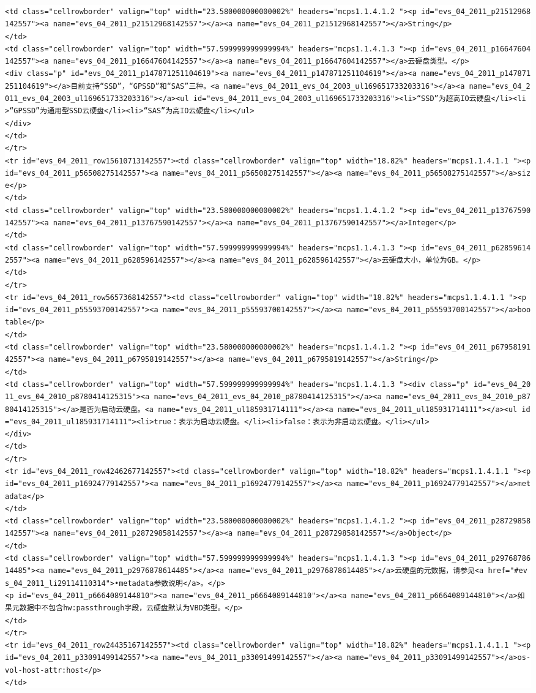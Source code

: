     <td class="cellrowborder" valign="top" width="23.580000000000002%" headers="mcps1.1.4.1.2 "><p id="evs_04_2011_p21512968142557"><a name="evs_04_2011_p21512968142557"></a><a name="evs_04_2011_p21512968142557"></a>String</p>
    </td>
    <td class="cellrowborder" valign="top" width="57.599999999999994%" headers="mcps1.1.4.1.3 "><p id="evs_04_2011_p16647604142557"><a name="evs_04_2011_p16647604142557"></a><a name="evs_04_2011_p16647604142557"></a>云硬盘类型。</p>
    <div class="p" id="evs_04_2011_p147871251104619"><a name="evs_04_2011_p147871251104619"></a><a name="evs_04_2011_p147871251104619"></a>目前支持“SSD”，“GPSSD”和“SAS”三种。<a name="evs_04_2011_evs_04_2003_ul169651733203316"></a><a name="evs_04_2011_evs_04_2003_ul169651733203316"></a><ul id="evs_04_2011_evs_04_2003_ul169651733203316"><li>“SSD”为超高IO云硬盘</li><li>“GPSSD”为通用型SSD云硬盘</li><li>“SAS”为高IO云硬盘</li></ul>
    </div>
    </td>
    </tr>
    <tr id="evs_04_2011_row15610713142557"><td class="cellrowborder" valign="top" width="18.82%" headers="mcps1.1.4.1.1 "><p id="evs_04_2011_p56508275142557"><a name="evs_04_2011_p56508275142557"></a><a name="evs_04_2011_p56508275142557"></a>size</p>
    </td>
    <td class="cellrowborder" valign="top" width="23.580000000000002%" headers="mcps1.1.4.1.2 "><p id="evs_04_2011_p13767590142557"><a name="evs_04_2011_p13767590142557"></a><a name="evs_04_2011_p13767590142557"></a>Integer</p>
    </td>
    <td class="cellrowborder" valign="top" width="57.599999999999994%" headers="mcps1.1.4.1.3 "><p id="evs_04_2011_p628596142557"><a name="evs_04_2011_p628596142557"></a><a name="evs_04_2011_p628596142557"></a>云硬盘大小，单位为GB。</p>
    </td>
    </tr>
    <tr id="evs_04_2011_row5657368142557"><td class="cellrowborder" valign="top" width="18.82%" headers="mcps1.1.4.1.1 "><p id="evs_04_2011_p55593700142557"><a name="evs_04_2011_p55593700142557"></a><a name="evs_04_2011_p55593700142557"></a>bootable</p>
    </td>
    <td class="cellrowborder" valign="top" width="23.580000000000002%" headers="mcps1.1.4.1.2 "><p id="evs_04_2011_p6795819142557"><a name="evs_04_2011_p6795819142557"></a><a name="evs_04_2011_p6795819142557"></a>String</p>
    </td>
    <td class="cellrowborder" valign="top" width="57.599999999999994%" headers="mcps1.1.4.1.3 "><div class="p" id="evs_04_2011_evs_04_2010_p8780414125315"><a name="evs_04_2011_evs_04_2010_p8780414125315"></a><a name="evs_04_2011_evs_04_2010_p8780414125315"></a>是否为启动云硬盘。<a name="evs_04_2011_ul185931714111"></a><a name="evs_04_2011_ul185931714111"></a><ul id="evs_04_2011_ul185931714111"><li>true：表示为启动云硬盘。</li><li>false：表示为非启动云硬盘。</li></ul>
    </div>
    </td>
    </tr>
    <tr id="evs_04_2011_row42462677142557"><td class="cellrowborder" valign="top" width="18.82%" headers="mcps1.1.4.1.1 "><p id="evs_04_2011_p16924779142557"><a name="evs_04_2011_p16924779142557"></a><a name="evs_04_2011_p16924779142557"></a>metadata</p>
    </td>
    <td class="cellrowborder" valign="top" width="23.580000000000002%" headers="mcps1.1.4.1.2 "><p id="evs_04_2011_p28729858142557"><a name="evs_04_2011_p28729858142557"></a><a name="evs_04_2011_p28729858142557"></a>Object</p>
    </td>
    <td class="cellrowborder" valign="top" width="57.599999999999994%" headers="mcps1.1.4.1.3 "><p id="evs_04_2011_p2976878614485"><a name="evs_04_2011_p2976878614485"></a><a name="evs_04_2011_p2976878614485"></a>云硬盘的元数据，请参见<a href="#evs_04_2011_li29114110314">•metadata参数说明</a>。</p>
    <p id="evs_04_2011_p6664089144810"><a name="evs_04_2011_p6664089144810"></a><a name="evs_04_2011_p6664089144810"></a>如果元数据中不包含hw:passthrough字段，云硬盘默认为VBD类型。</p>
    </td>
    </tr>
    <tr id="evs_04_2011_row24435167142557"><td class="cellrowborder" valign="top" width="18.82%" headers="mcps1.1.4.1.1 "><p id="evs_04_2011_p33091499142557"><a name="evs_04_2011_p33091499142557"></a><a name="evs_04_2011_p33091499142557"></a>os-vol-host-attr:host</p>
    </td>